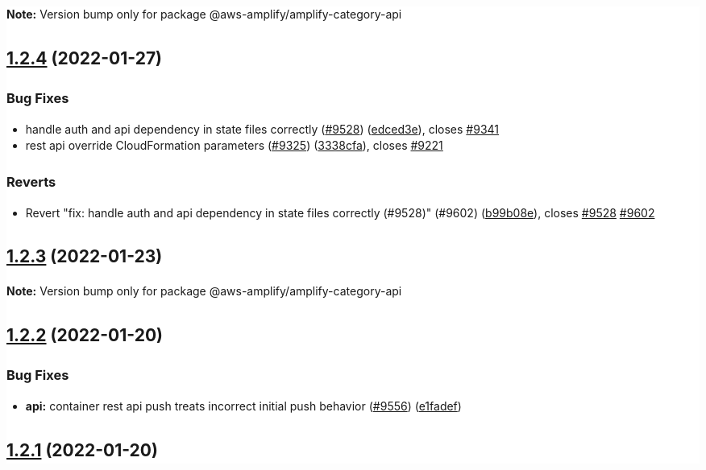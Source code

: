 **Note:** Version bump only for package @aws-amplify/amplify-category-api





## [1.2.4](https://github.com/aws-amplify/amplify-cli/compare/@aws-amplify/amplify-category-api@1.2.3...@aws-amplify/amplify-category-api@1.2.4) (2022-01-27)


### Bug Fixes

* handle auth and api dependency in state files correctly ([#9528](https://github.com/aws-amplify/amplify-cli/issues/9528)) ([edced3e](https://github.com/aws-amplify/amplify-cli/commit/edced3ef76da02bd269cf85c7287bfb74875d967)), closes [#9341](https://github.com/aws-amplify/amplify-cli/issues/9341)
* rest api override CloudFormation parameters ([#9325](https://github.com/aws-amplify/amplify-cli/issues/9325)) ([3338cfa](https://github.com/aws-amplify/amplify-cli/commit/3338cfaee199f83d2e270f12bb41983c067f42fe)), closes [#9221](https://github.com/aws-amplify/amplify-cli/issues/9221)


### Reverts

* Revert "fix: handle auth and api dependency in state files correctly (#9528)" (#9602) ([b99b08e](https://github.com/aws-amplify/amplify-cli/commit/b99b08e187be8f2f77761ccdd1092a0cba86a051)), closes [#9528](https://github.com/aws-amplify/amplify-cli/issues/9528) [#9602](https://github.com/aws-amplify/amplify-cli/issues/9602)





## [1.2.3](https://github.com/aws-amplify/amplify-cli/compare/@aws-amplify/amplify-category-api@1.2.2...@aws-amplify/amplify-category-api@1.2.3) (2022-01-23)

**Note:** Version bump only for package @aws-amplify/amplify-category-api





## [1.2.2](https://github.com/aws-amplify/amplify-cli/compare/@aws-amplify/amplify-category-api@1.2.1...@aws-amplify/amplify-category-api@1.2.2) (2022-01-20)


### Bug Fixes

* **api:** container rest api push treats incorrect initial push behavior ([#9556](https://github.com/aws-amplify/amplify-cli/issues/9556)) ([e1fadef](https://github.com/aws-amplify/amplify-cli/commit/e1fadef8152608fc1a9a088b065af95846fe0efc))





## [1.2.1](https://github.com/aws-amplify/amplify-cli/compare/@aws-amplify/amplify-category-api@1.2.0...@aws-amplify/amplify-category-api@1.2.1) (2022-01-20)
